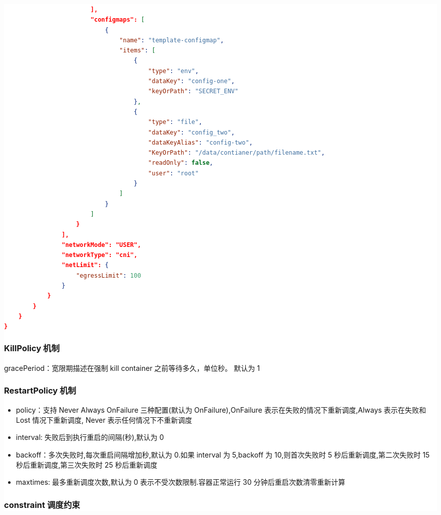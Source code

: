 ```json
                        ],
                        "configmaps": [
                            {
                                "name": "template-configmap",
                                "items": [
                                    {
                                        "type": "env",
                                        "dataKey": "config-one",
                                        "keyOrPath": "SECRET_ENV"
                                    },
                                    {
                                        "type": "file",
                                        "dataKey": "config_two",
                                        "dataKeyAlias": "config-two",
                                        "KeyOrPath": "/data/contianer/path/filename.txt",
                                        "readOnly": false,
                                        "user": "root"
                                    }
                                ]
                            }
                        ]
                    }
                ],
                "networkMode": "USER",
                "networkType": "cni",
                "netLimit": {
                    "egressLimit": 100
                }
            }
        }
    }
}
```

### KillPolicy 机制

gracePeriod：宽限期描述在强制 kill container 之前等待多久，单位秒。 默认为 1

### RestartPolicy 机制

- policy：支持 Never Always OnFailure 三种配置(默认为 OnFailure),OnFailure 表示在失败的情况下重新调度,Always 表示在失败和 Lost 情况下重新调度, Never 表示任何情况下不重新调度

- interval: 失败后到执行重启的间隔(秒),默认为 0

- backoff：多次失败时,每次重启间隔增加秒,默认为 0.如果 interval 为 5,backoff 为 10,则首次失败时 5 秒后重新调度,第二次失败时 15 秒后重新调度,第三次失败时 25 秒后重新调度

- maxtimes: 最多重新调度次数,默认为 0 表示不受次数限制.容器正常运行 30 分钟后重启次数清零重新计算

### constraint 调度约束
